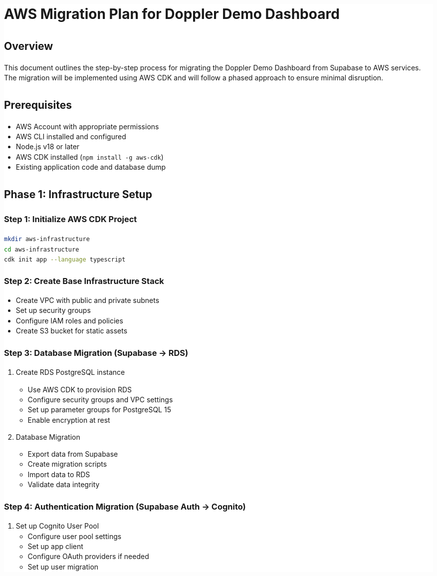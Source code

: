 # AWS Migration Plan for Doppler Demo Dashboard

## Overview
This document outlines the step-by-step process for migrating the Doppler Demo Dashboard from Supabase to AWS services. The migration will be implemented using AWS CDK and will follow a phased approach to ensure minimal disruption.

## Prerequisites
- AWS Account with appropriate permissions
- AWS CLI installed and configured
- Node.js v18 or later
- AWS CDK installed (`npm install -g aws-cdk`)
- Existing application code and database dump

## Phase 1: Infrastructure Setup

### Step 1: Initialize AWS CDK Project
```bash
mkdir aws-infrastructure
cd aws-infrastructure
cdk init app --language typescript
```

### Step 2: Create Base Infrastructure Stack
- Create VPC with public and private subnets
- Set up security groups
- Configure IAM roles and policies
- Create S3 bucket for static assets

### Step 3: Database Migration (Supabase → RDS)
1. Create RDS PostgreSQL instance
   - Use AWS CDK to provision RDS
   - Configure security groups and VPC settings
   - Set up parameter groups for PostgreSQL 15
   - Enable encryption at rest

2. Database Migration
   - Export data from Supabase
   - Create migration scripts
   - Import data to RDS
   - Validate data integrity

### Step 4: Authentication Migration (Supabase Auth → Cognito)
1. Set up Cognito User Pool
   - Configure user pool settings
   - Set up app client
   - Configure OAuth providers if needed
   - Set up user migration
